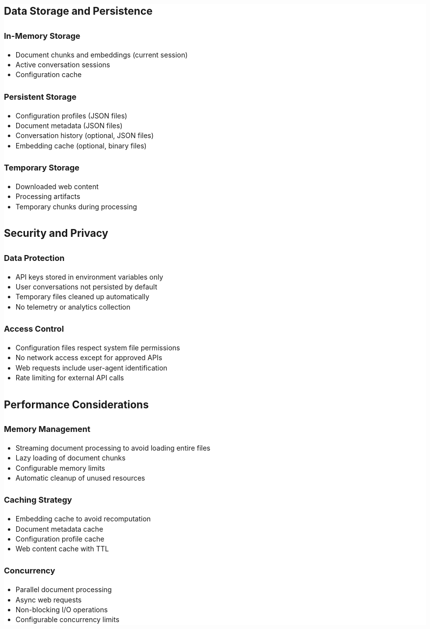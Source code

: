 ## Data Storage and Persistence

### In-Memory Storage
- Document chunks and embeddings (current session)
- Active conversation sessions
- Configuration cache

### Persistent Storage
- Configuration profiles (JSON files)
- Document metadata (JSON files)
- Conversation history (optional, JSON files)
- Embedding cache (optional, binary files)

### Temporary Storage
- Downloaded web content
- Processing artifacts
- Temporary chunks during processing

## Security and Privacy

### Data Protection
- API keys stored in environment variables only
- User conversations not persisted by default
- Temporary files cleaned up automatically
- No telemetry or analytics collection

### Access Control
- Configuration files respect system file permissions
- No network access except for approved APIs
- Web requests include user-agent identification
- Rate limiting for external API calls

## Performance Considerations

### Memory Management
- Streaming document processing to avoid loading entire files
- Lazy loading of document chunks
- Configurable memory limits
- Automatic cleanup of unused resources

### Caching Strategy
- Embedding cache to avoid recomputation
- Document metadata cache
- Configuration profile cache
- Web content cache with TTL

### Concurrency
- Parallel document processing
- Async web requests
- Non-blocking I/O operations
- Configurable concurrency limits